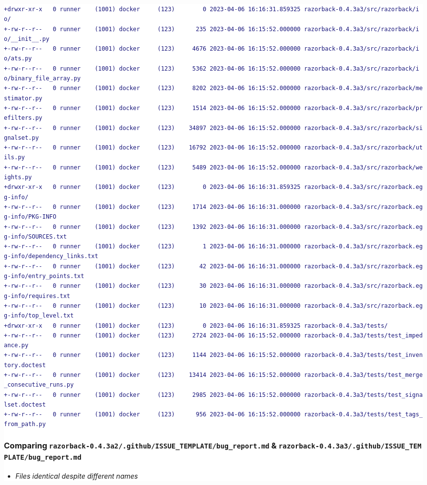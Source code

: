 ```diff
+drwxr-xr-x   0 runner    (1001) docker     (123)        0 2023-04-06 16:16:31.859325 razorback-0.4.3a3/src/razorback/io/
+-rw-r--r--   0 runner    (1001) docker     (123)      235 2023-04-06 16:15:52.000000 razorback-0.4.3a3/src/razorback/io/__init__.py
+-rw-r--r--   0 runner    (1001) docker     (123)     4676 2023-04-06 16:15:52.000000 razorback-0.4.3a3/src/razorback/io/ats.py
+-rw-r--r--   0 runner    (1001) docker     (123)     5362 2023-04-06 16:15:52.000000 razorback-0.4.3a3/src/razorback/io/binary_file_array.py
+-rw-r--r--   0 runner    (1001) docker     (123)     8202 2023-04-06 16:15:52.000000 razorback-0.4.3a3/src/razorback/mestimator.py
+-rw-r--r--   0 runner    (1001) docker     (123)     1514 2023-04-06 16:15:52.000000 razorback-0.4.3a3/src/razorback/prefilters.py
+-rw-r--r--   0 runner    (1001) docker     (123)    34897 2023-04-06 16:15:52.000000 razorback-0.4.3a3/src/razorback/signalset.py
+-rw-r--r--   0 runner    (1001) docker     (123)    16792 2023-04-06 16:15:52.000000 razorback-0.4.3a3/src/razorback/utils.py
+-rw-r--r--   0 runner    (1001) docker     (123)     5489 2023-04-06 16:15:52.000000 razorback-0.4.3a3/src/razorback/weights.py
+drwxr-xr-x   0 runner    (1001) docker     (123)        0 2023-04-06 16:16:31.859325 razorback-0.4.3a3/src/razorback.egg-info/
+-rw-r--r--   0 runner    (1001) docker     (123)     1714 2023-04-06 16:16:31.000000 razorback-0.4.3a3/src/razorback.egg-info/PKG-INFO
+-rw-r--r--   0 runner    (1001) docker     (123)     1392 2023-04-06 16:16:31.000000 razorback-0.4.3a3/src/razorback.egg-info/SOURCES.txt
+-rw-r--r--   0 runner    (1001) docker     (123)        1 2023-04-06 16:16:31.000000 razorback-0.4.3a3/src/razorback.egg-info/dependency_links.txt
+-rw-r--r--   0 runner    (1001) docker     (123)       42 2023-04-06 16:16:31.000000 razorback-0.4.3a3/src/razorback.egg-info/entry_points.txt
+-rw-r--r--   0 runner    (1001) docker     (123)       30 2023-04-06 16:16:31.000000 razorback-0.4.3a3/src/razorback.egg-info/requires.txt
+-rw-r--r--   0 runner    (1001) docker     (123)       10 2023-04-06 16:16:31.000000 razorback-0.4.3a3/src/razorback.egg-info/top_level.txt
+drwxr-xr-x   0 runner    (1001) docker     (123)        0 2023-04-06 16:16:31.859325 razorback-0.4.3a3/tests/
+-rw-r--r--   0 runner    (1001) docker     (123)     2724 2023-04-06 16:15:52.000000 razorback-0.4.3a3/tests/test_impedance.py
+-rw-r--r--   0 runner    (1001) docker     (123)     1144 2023-04-06 16:15:52.000000 razorback-0.4.3a3/tests/test_inventory.doctest
+-rw-r--r--   0 runner    (1001) docker     (123)    13414 2023-04-06 16:15:52.000000 razorback-0.4.3a3/tests/test_merge_consecutive_runs.py
+-rw-r--r--   0 runner    (1001) docker     (123)     2985 2023-04-06 16:15:52.000000 razorback-0.4.3a3/tests/test_signalset.doctest
+-rw-r--r--   0 runner    (1001) docker     (123)      956 2023-04-06 16:15:52.000000 razorback-0.4.3a3/tests/test_tags_from_path.py
```

### Comparing `razorback-0.4.3a2/.github/ISSUE_TEMPLATE/bug_report.md` & `razorback-0.4.3a3/.github/ISSUE_TEMPLATE/bug_report.md`

 * *Files identical despite different names*
